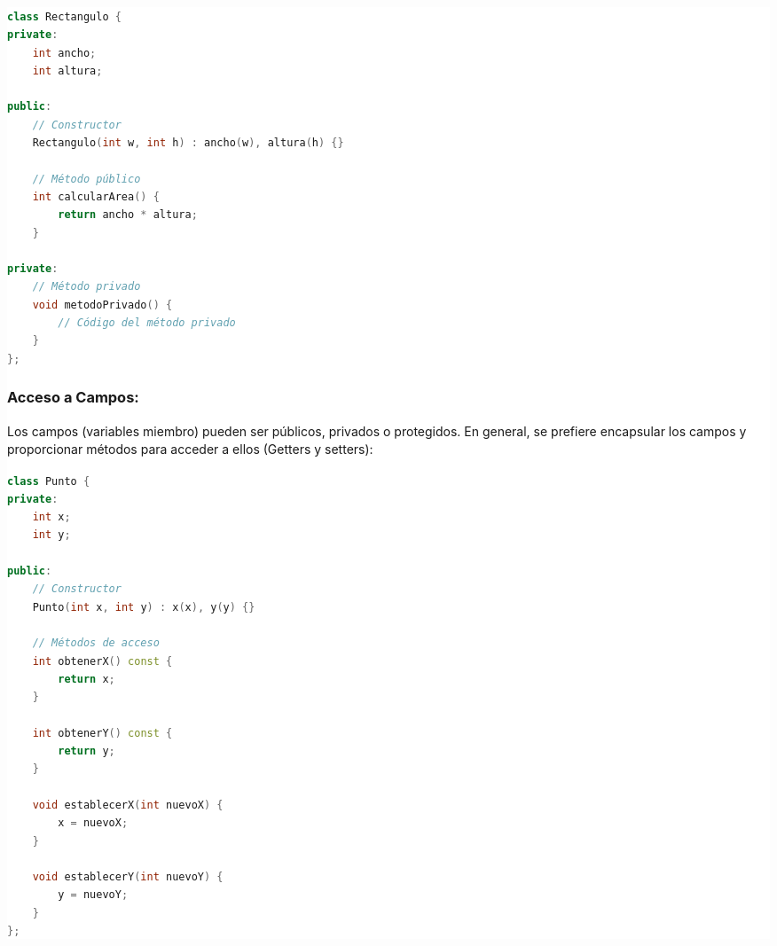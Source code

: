 ```cpp
class Rectangulo {
private:
    int ancho;
    int altura;

public:
    // Constructor
    Rectangulo(int w, int h) : ancho(w), altura(h) {}

    // Método público
    int calcularArea() {
        return ancho * altura;
    }

private:
    // Método privado
    void metodoPrivado() {
        // Código del método privado
    }
};
```

### Acceso a Campos:

Los campos (variables miembro) pueden ser públicos, privados o protegidos. En general, se prefiere encapsular los campos y proporcionar métodos para acceder a ellos (Getters y setters):

```cpp
class Punto {
private:
    int x;
    int y;

public:
    // Constructor
    Punto(int x, int y) : x(x), y(y) {}

    // Métodos de acceso
    int obtenerX() const {
        return x;
    }

    int obtenerY() const {
        return y;
    }

    void establecerX(int nuevoX) {
        x = nuevoX;
    }

    void establecerY(int nuevoY) {
        y = nuevoY;
    }
};
```
